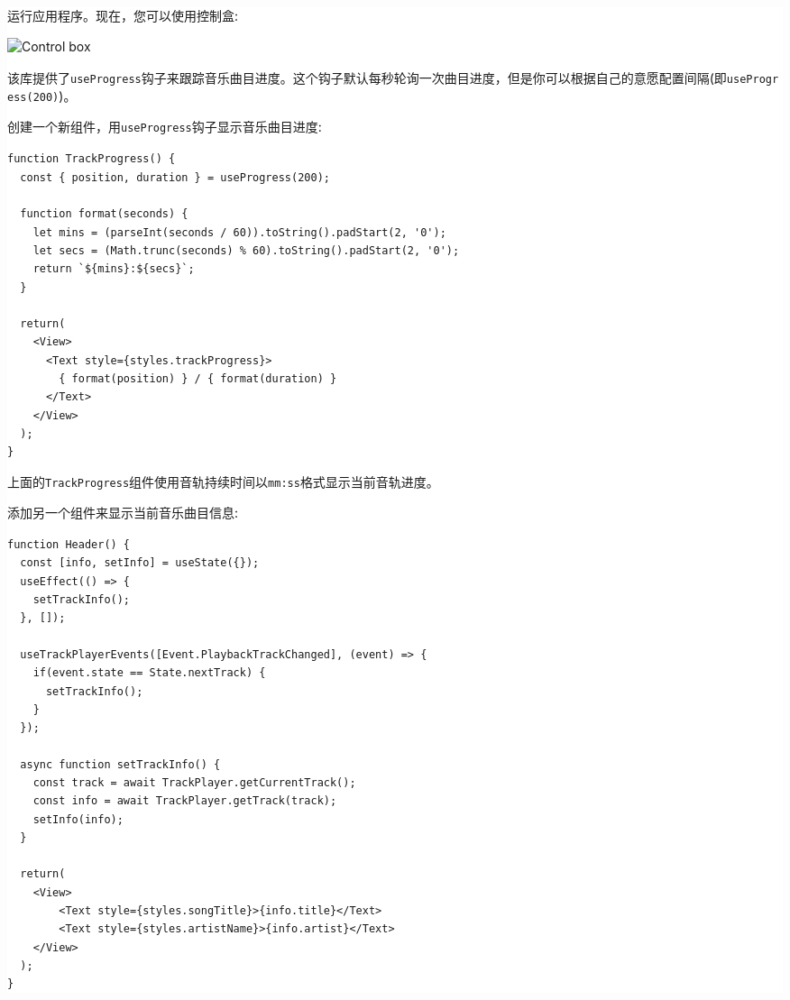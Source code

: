 运行应用程序。现在，您可以使用控制盒:

![Control box](img/0fb32cf80419d9367a9b800206ab3511.png)

该库提供了`useProgress`钩子来跟踪音乐曲目进度。这个钩子默认每秒轮询一次曲目进度，但是你可以根据自己的意愿配置间隔(即`useProgress(200)`)。

创建一个新组件，用`useProgress`钩子显示音乐曲目进度:

```
function TrackProgress() {
  const { position, duration } = useProgress(200);

  function format(seconds) {
    let mins = (parseInt(seconds / 60)).toString().padStart(2, '0');
    let secs = (Math.trunc(seconds) % 60).toString().padStart(2, '0');
    return `${mins}:${secs}`;
  }

  return(
    <View>
      <Text style={styles.trackProgress}>
        { format(position) } / { format(duration) }
      </Text>
    </View>
  );
}

```

上面的`TrackProgress`组件使用音轨持续时间以`mm:ss`格式显示当前音轨进度。

添加另一个组件来显示当前音乐曲目信息:

```
function Header() {
  const [info, setInfo] = useState({});
  useEffect(() => {
    setTrackInfo();
  }, []);

  useTrackPlayerEvents([Event.PlaybackTrackChanged], (event) => {
    if(event.state == State.nextTrack) {
      setTrackInfo();
    }
  });

  async function setTrackInfo() {
    const track = await TrackPlayer.getCurrentTrack();
    const info = await TrackPlayer.getTrack(track);
    setInfo(info);
  }

  return(
    <View>
        <Text style={styles.songTitle}>{info.title}</Text>
        <Text style={styles.artistName}>{info.artist}</Text>
    </View>
  );
}

```
